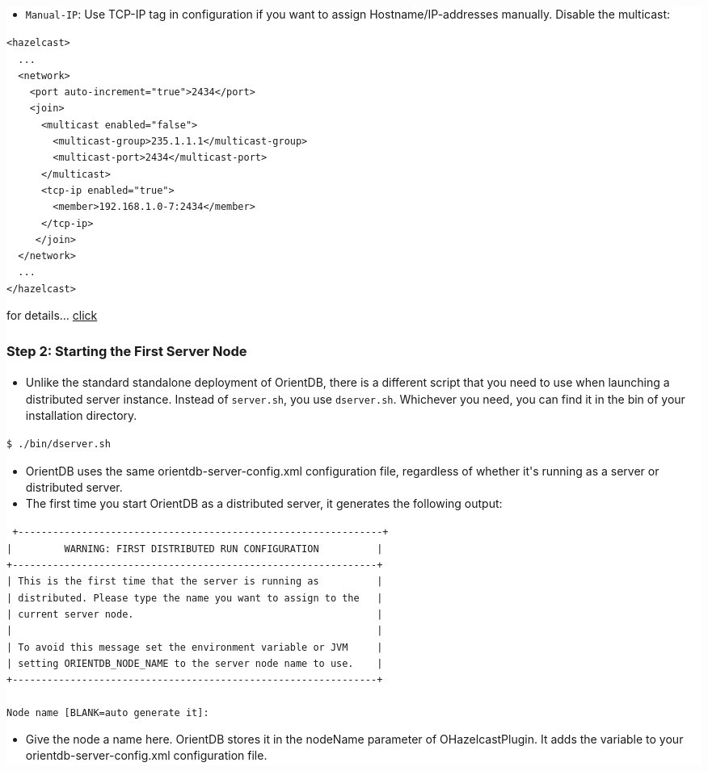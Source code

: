 * `Manual-IP`: Use TCP-IP tag in configuration if you want to assign Hostname/IP-addresses manually. Disable the multicast:
```
<hazelcast>
  ...
  <network>
    <port auto-increment="true">2434</port>
    <join>
      <multicast enabled="false">
        <multicast-group>235.1.1.1</multicast-group>
        <multicast-port>2434</multicast-port>
      </multicast>
      <tcp-ip enabled="true">
        <member>192.168.1.0-7:2434</member>
      </tcp-ip>
     </join>
  </network>
  ...
</hazelcast>
```
for details... [click](http://orientdb.com/docs/2.0/orientdb.wiki/Distributed-Configuration.html#hazelcastxml)


### Step 2: Starting the First Server Node
* Unlike the standard standalone deployment of OrientDB, there is a different script that you need to use when launching a distributed server instance. Instead of `server.sh`, you use `dserver.sh`. Whichever you need, you can find it in the bin of your installation directory.

 ```
 $ ./bin/dserver.sh
 ```

* OrientDB uses the same orientdb-server-config.xml configuration file, regardless of whether it's running as a server or distributed server.
* The first time you start OrientDB as a distributed server, it generates the following output:

```
 +---------------------------------------------------------------+
|         WARNING: FIRST DISTRIBUTED RUN CONFIGURATION          |
+---------------------------------------------------------------+
| This is the first time that the server is running as          |
| distributed. Please type the name you want to assign to the   |
| current server node.                                          |
|                                                               |
| To avoid this message set the environment variable or JVM     |
| setting ORIENTDB_NODE_NAME to the server node name to use.    |
+---------------------------------------------------------------+

Node name [BLANK=auto generate it]:
```

* Give the node a name here. OrientDB stores it in the nodeName parameter of OHazelcastPlugin. It adds the variable to your orientdb-server-config.xml configuration file.
